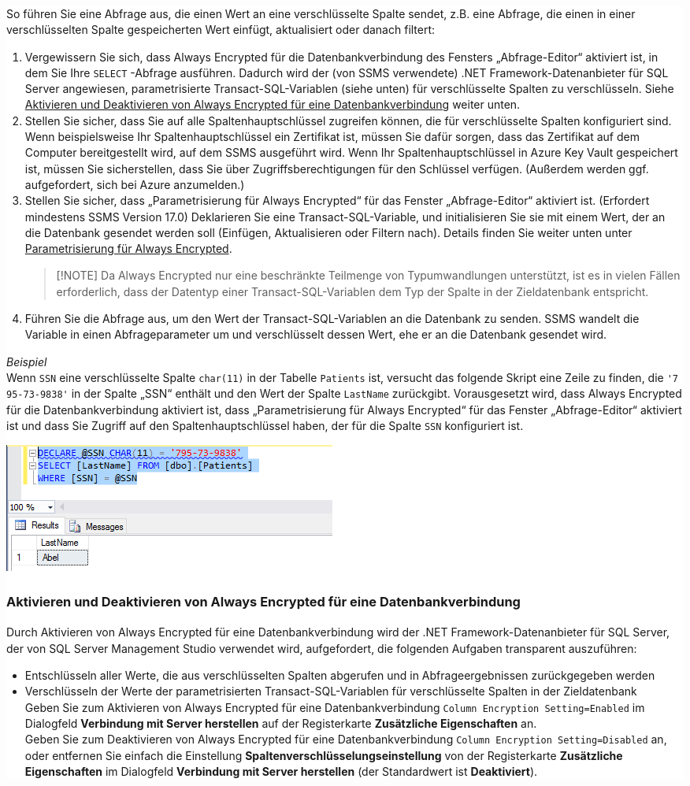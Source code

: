 So führen Sie eine Abfrage aus, die einen Wert an eine verschlüsselte Spalte sendet, z.B. eine Abfrage, die einen in einer verschlüsselten Spalte gespeicherten Wert einfügt, aktualisiert oder danach filtert:   
1.  Vergewissern Sie sich, dass Always Encrypted für die Datenbankverbindung des Fensters „Abfrage-Editor“ aktiviert ist, in dem Sie Ihre `SELECT` -Abfrage ausführen. Dadurch wird der (von SSMS verwendete) .NET Framework-Datenanbieter für SQL Server angewiesen, parametrisierte Transact-SQL-Variablen (siehe unten) für verschlüsselte Spalten zu verschlüsseln. Siehe [Aktivieren und Deaktivieren von Always Encrypted für eine Datenbankverbindung](#en-dis) weiter unten.   
2.  Stellen Sie sicher, dass Sie auf alle Spaltenhauptschlüssel zugreifen können, die für verschlüsselte Spalten konfiguriert sind. Wenn beispielsweise Ihr Spaltenhauptschlüssel ein Zertifikat ist, müssen Sie dafür sorgen, dass das Zertifikat auf dem Computer bereitgestellt wird, auf dem SSMS ausgeführt wird. Wenn Ihr Spaltenhauptschlüssel in Azure Key Vault gespeichert ist, müssen Sie sicherstellen, dass Sie über Zugriffsberechtigungen für den Schlüssel verfügen. (Außerdem werden ggf. aufgefordert, sich bei Azure anzumelden.)   
3.  Stellen Sie sicher, dass „Parametrisierung für Always Encrypted“ für das Fenster „Abfrage-Editor“ aktiviert ist. (Erfordert mindestens SSMS Version 17.0) Deklarieren Sie eine Transact-SQL-Variable, und initialisieren Sie sie mit einem Wert, der an die Datenbank gesendet werden soll (Einfügen, Aktualisieren oder Filtern nach). Details finden Sie weiter unten unter [Parametrisierung für Always Encrypted](#param).   
    >   [!NOTE]
    >   Da Always Encrypted nur eine beschränkte Teilmenge von Typumwandlungen unterstützt, ist es in vielen Fällen erforderlich, dass der Datentyp einer Transact-SQL-Variablen dem Typ der Spalte in der Zieldatenbank entspricht.   
4.  Führen Sie die Abfrage aus, um den Wert der Transact-SQL-Variablen an die Datenbank zu senden. SSMS wandelt die Variable in einen Abfrageparameter um und verschlüsselt dessen Wert, ehe er an die Datenbank gesendet wird.   

*Beispiel*   
Wenn `SSN` eine verschlüsselte Spalte `char(11)` in der Tabelle `Patients` ist, versucht das folgende Skript eine Zeile zu finden, die `'795-73-9838'` in der Spalte „SSN“ enthält und den Wert der Spalte `LastName` zurückgibt. Vorausgesetzt wird, dass Always Encrypted für die Datenbankverbindung aktiviert ist, dass „Parametrisierung für Always Encrypted“ für das Fenster „Abfrage-Editor“ aktiviert ist und dass Sie Zugriff auf den Spaltenhauptschlüssel haben, der für die Spalte `SSN` konfiguriert ist.   

![always-encrypted-patients](../../../relational-databases/security/encryption/media/always-encrypted-patients.png)
 
### <a name="en-dis"></a> Aktivieren und Deaktivieren von Always Encrypted für eine Datenbankverbindung   

Durch Aktivieren von Always Encrypted für eine Datenbankverbindung wird der .NET Framework-Datenanbieter für SQL Server, der von SQL Server Management Studio verwendet wird, aufgefordert, die folgenden Aufgaben transparent auszuführen:   
-   Entschlüsseln aller Werte, die aus verschlüsselten Spalten abgerufen und in Abfrageergebnissen zurückgegeben werden   
-   Verschlüsseln der Werte der parametrisierten Transact-SQL-Variablen für verschlüsselte Spalten in der Zieldatenbank   
Geben Sie zum Aktivieren von Always Encrypted für eine Datenbankverbindung `Column Encryption Setting=Enabled` im Dialogfeld **Verbindung mit Server herstellen** auf der Registerkarte **Zusätzliche Eigenschaften** an.    
Geben Sie zum Deaktivieren von Always Encrypted für eine Datenbankverbindung `Column Encryption Setting=Disabled` an, oder entfernen Sie einfach die Einstellung **Spaltenverschlüsselungseinstellung** von der Registerkarte **Zusätzliche Eigenschaften** im Dialogfeld **Verbindung mit Server herstellen** (der Standardwert ist **Deaktiviert**).   
